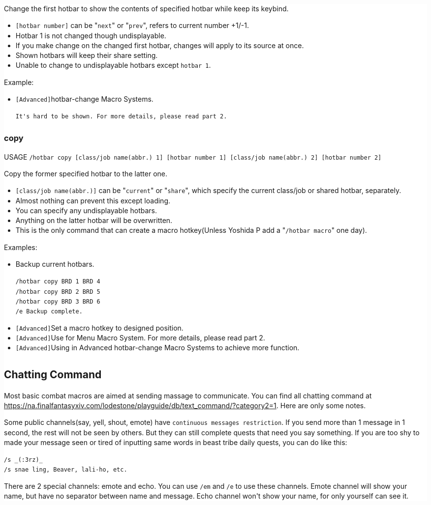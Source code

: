 Change the first hotbar to show the contents of specified hotbar while keep its keybind.
- `[hotbar number]` can be "`next`" or "`prev`", refers to current number +1/-1.
- Hotbar 1 is not changed though undisplayable.
- If you make change on the changed first hotbar, changes will apply to its source at once. 
- Shown hotbars will keep their share setting.
- Unable to change to undisplayable hotbars except `hotbar 1`.
  
Example:
- `[Advanced]`hotbar-change Macro Systems.
  ```
  It's hard to be shown. For more details, please read part 2.
  ```

### copy
USAGE `/hotbar copy [class/job name(abbr.) 1] [hotbar number 1] [class/job name(abbr.) 2] [hotbar number 2]`  

Copy the former specified hotbar to the latter one. 
- `[class/job name(abbr.)]` can be "`current`" or "`share`", which specify the current class/job or shared hotbar, separately.
- Almost nothing can prevent this except loading.
- You can specify any undisplayable hotbars.
- Anything on the latter hotbar will be overwritten.
- This is the only command that can create a macro hotkey(Unless Yoshida P add a "`/hotbar macro`" one day).  

Examples:  
- Backup current hotbars.  
  ```
  /hotbar copy BRD 1 BRD 4
  /hotbar copy BRD 2 BRD 5
  /hotbar copy BRD 3 BRD 6
  /e Backup complete.
  ```
- `[Advanced]`Set a macro hotkey to designed position.
- `[Advanced]`Use for Menu Macro System. For more details, please read part 2.
- `[Advanced]`Using in Advanced hotbar-change Macro Systems to achieve more function.

## Chatting Command
Most basic combat macros are aimed at sending massage to communicate. You can find all chatting command at https://na.finalfantasyxiv.com/lodestone/playguide/db/text_command/?category2=1. Here are only some notes.

Some public channels(say, yell, shout, emote) have `continuous messages restriction`. If you send more than 1 message in 1 second, the rest will not be seen by others. But they can still complete quests that need you say something. If you are too shy to made your message seen or tired of inputting same words in beast tribe daily quests, you can do like this:
```
/s _(:3rz)_
/s snae ling, Beaver, lali-ho, etc.
```

There are 2 special channels: emote and echo. You can use `/em` and `/e` to use these channels. Emote channel will show your name, but have no separator between name and message. Echo channel won't show your name, for only yourself can see it.
